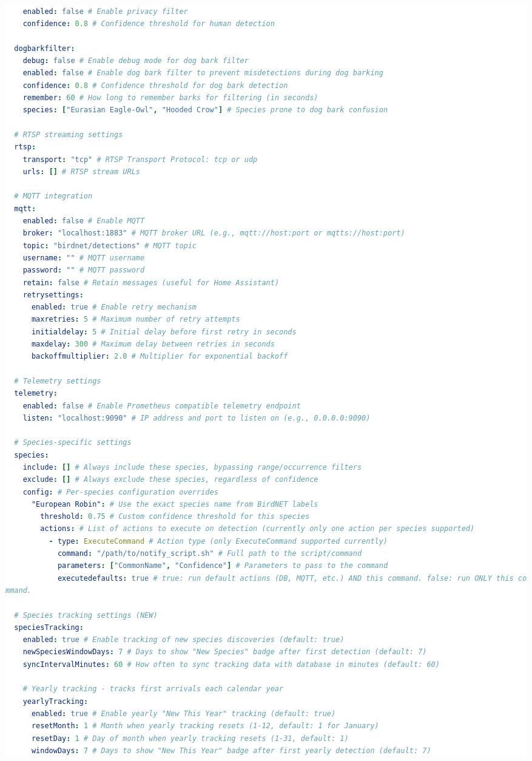 ```yaml
    enabled: false # Enable privacy filter
    confidence: 0.8 # Confidence threshold for human detection

  dogbarkfilter:
    debug: false # Enable debug mode for dog bark filter
    enabled: false # Enable dog bark filter to prevent misdetections during dog barking
    confidence: 0.8 # Confidence threshold for dog bark detection
    remember: 60 # How long to remember barks for filtering (in seconds)
    species: ["Eurasian Eagle-Owl", "Hooded Crow"] # Species prone to dog bark confusion

  # RTSP streaming settings
  rtsp:
    transport: "tcp" # RTSP Transport Protocol: tcp or udp
    urls: [] # RTSP stream URLs

  # MQTT integration
  mqtt:
    enabled: false # Enable MQTT
    broker: "localhost:1883" # MQTT broker URL (e.g., mqtt://host:port or mqtts://host:port)
    topic: "birdnet/detections" # MQTT topic
    username: "" # MQTT username
    password: "" # MQTT password
    retain: false # Retain messages (useful for Home Assistant)
    retrysettings:
      enabled: true # Enable retry mechanism
      maxretries: 5 # Maximum number of retry attempts
      initialdelay: 5 # Initial delay before first retry in seconds
      maxdelay: 300 # Maximum delay between retries in seconds
      backoffmultiplier: 2.0 # Multiplier for exponential backoff

  # Telemetry settings
  telemetry:
    enabled: false # Enable Prometheus compatible telemetry endpoint
    listen: "localhost:9090" # IP address and port to listen on (e.g., 0.0.0.0:9090)

  # Species-specific settings
  species:
    include: [] # Always include these species, bypassing range/occurrence filters
    exclude: [] # Always exclude these species, regardless of confidence
    config: # Per-species configuration overrides
      "European Robin": # Use the exact species name from BirdNET labels
        threshold: 0.75 # Custom confidence threshold for this species
        actions: # List of actions to execute on detection (currently only one action per species supported)
          - type: ExecuteCommand # Action type (only ExecuteCommand supported currently)
            command: "/path/to/notify_script.sh" # Full path to the script/command
            parameters: ["CommonName", "Confidence"] # Parameters to pass to the command
            executedefaults: true # true: run default actions (DB, MQTT, etc.) AND this command. false: run ONLY this command.

  # Species tracking settings (NEW)
  speciesTracking:
    enabled: true # Enable tracking of new species discoveries (default: true)
    newSpeciesWindowDays: 7 # Days to show "New Species" badge after first detection (default: 7)
    syncIntervalMinutes: 60 # How often to sync tracking data with database in minutes (default: 60)

    # Yearly tracking - tracks first arrivals each calendar year
    yearlyTracking:
      enabled: true # Enable yearly "New This Year" tracking (default: true)
      resetMonth: 1 # Month when yearly tracking resets (1-12, default: 1 for January)
      resetDay: 1 # Day of month when yearly tracking resets (1-31, default: 1)
      windowDays: 7 # Days to show "New This Year" badge after first yearly detection (default: 7)
```